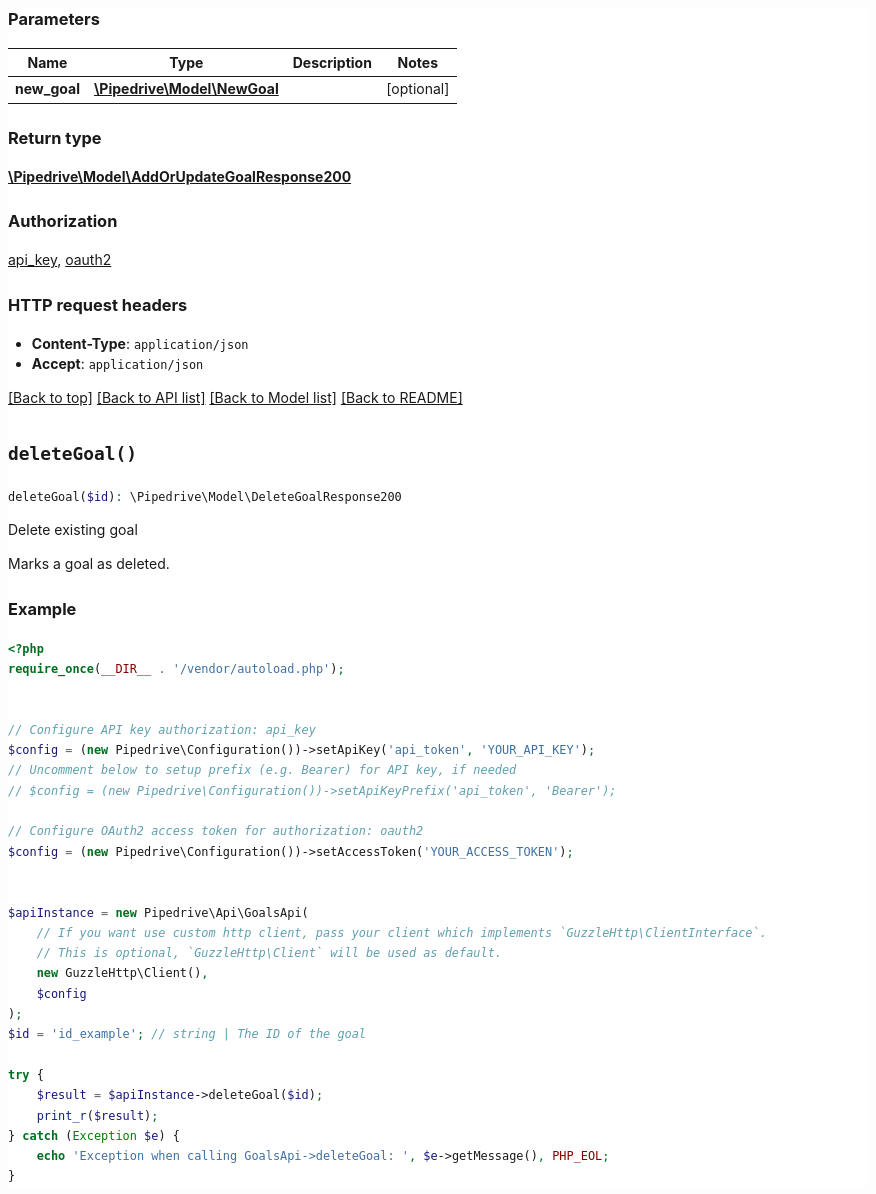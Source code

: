 ### Parameters

Name | Type | Description  | Notes
------------- | ------------- | ------------- | -------------
 **new_goal** | [**\Pipedrive\Model\NewGoal**](../Model/NewGoal.md)|  | [optional]

### Return type

[**\Pipedrive\Model\AddOrUpdateGoalResponse200**](../Model/AddOrUpdateGoalResponse200.md)

### Authorization

[api_key](../../README.md#api_key), [oauth2](../../README.md#oauth2)

### HTTP request headers

- **Content-Type**: `application/json`
- **Accept**: `application/json`

[[Back to top]](#) [[Back to API list]](../../README.md#endpoints)
[[Back to Model list]](../../README.md#models)
[[Back to README]](../../README.md)

## `deleteGoal()`

```php
deleteGoal($id): \Pipedrive\Model\DeleteGoalResponse200
```

Delete existing goal

Marks a goal as deleted.

### Example

```php
<?php
require_once(__DIR__ . '/vendor/autoload.php');


// Configure API key authorization: api_key
$config = (new Pipedrive\Configuration())->setApiKey('api_token', 'YOUR_API_KEY');
// Uncomment below to setup prefix (e.g. Bearer) for API key, if needed
// $config = (new Pipedrive\Configuration())->setApiKeyPrefix('api_token', 'Bearer');

// Configure OAuth2 access token for authorization: oauth2
$config = (new Pipedrive\Configuration())->setAccessToken('YOUR_ACCESS_TOKEN');


$apiInstance = new Pipedrive\Api\GoalsApi(
    // If you want use custom http client, pass your client which implements `GuzzleHttp\ClientInterface`.
    // This is optional, `GuzzleHttp\Client` will be used as default.
    new GuzzleHttp\Client(),
    $config
);
$id = 'id_example'; // string | The ID of the goal

try {
    $result = $apiInstance->deleteGoal($id);
    print_r($result);
} catch (Exception $e) {
    echo 'Exception when calling GoalsApi->deleteGoal: ', $e->getMessage(), PHP_EOL;
}
```
